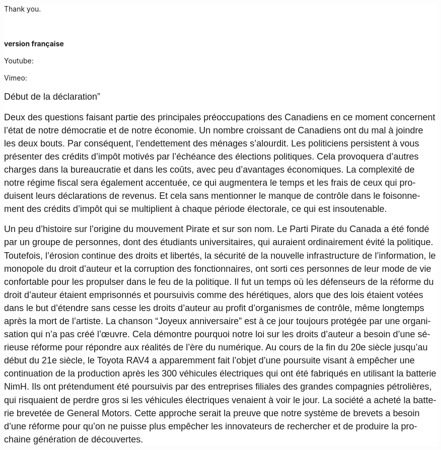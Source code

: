 Thank you.

&nbsp;

**<span id="result_box" class="short_text" lang="fr"><span class="hps"><a id="française" name="française"></a>version française</span></span>**

Youtube:
  


Vimeo:



<p class="western" lang="fr-CA">
  <span style="font-family: Verdana,sans-serif;" face="Verdana, sans-serif"><span style="font-size: large;" size="4">Début de la déclaration&#8221;</span></span>
</p>

<p class="western" lang="fr-CA">
  <span style="font-family: Verdana,sans-serif;" face="Verdana, sans-serif"><span style="font-size: large;" size="4">Deux des questions faisant partie des principales préoccupations des Canadiens en ce moment concernent l&#8217;état de notre démocratie et de notre économie. Un nombre croissant de Canadiens ont du mal à joindre les deux bouts. Par conséquent, l&#8217;endettement des ménages s&#8217;alourdit. Les politiciens persistent à vous présenter des crédits d&#8217;impôt motivés par l&#8217;échéance des élections politiques. Cela provoquera d&#8217;autres charges dans la bureaucratie et dans les coûts, avec peu d&#8217;avantages économiques. La complexité de notre régime fiscal sera également accentuée, ce qui augmentera le temps et les frais de ceux qui produisent leurs déclarations de revenus. Et cela sans mentionner le manque de contrôle dans le foisonnement des crédits d&#8217;impôt qui se multiplient à chaque période électorale, ce qui est insoutenable.</span></span>
</p>

<p class="western" lang="fr-CA">
  <span style="font-family: Verdana,sans-serif;" face="Verdana, sans-serif"><span style="font-size: large;" size="4">Un peu d&#8217;histoire sur l&#8217;origine du mouvement Pirate et sur son nom. Le Parti Pirate du Canada a été fondé par un groupe de personnes, dont des étudiants universitaires, qui auraient ordinairement évité la politique. Toutefois, l&#8217;érosion continue des droits et libertés, la sécurité de la nouvelle infrastructure de l&#8217;information, le monopole du droit d&#8217;auteur et la corruption des fonctionnaires, ont sorti ces personnes de leur mode de vie confortable pour les propulser dans le feu de la politique. Il fut un temps où les défenseurs de la réforme du droit d&#8217;auteur étaient emprisonnés et poursuivis comme des hérétiques, alors que des lois étaient votées dans le but d&#8217;étendre sans cesse les droits d&#8217;auteur au profit d&#8217;organismes de contrôle, même longtemps après la mort de l&#8217;artiste. La chanson &#8220;Joyeux anniversaire&#8221; est à ce jour toujours protégée par une organisation qui n&#8217;a pas créé l&#8217;œuvre. Cela démontre pourquoi notre loi sur les droits d&#8217;auteur a besoin d&#8217;une sérieuse réforme pour répondre aux réalités de l&#8217;ère du numérique. Au cours de la fin du 20e siècle jusqu&#8217;au début du 21e siècle, le Toyota RAV4 a apparemment fait l&#8217;objet d&#8217;une poursuite visant à empêcher une continuation de la production après les 300 véhicules électriques qui ont été fabriqués en utilisant la batterie NimH. Ils ont prétendument été poursuivis par des entreprises filiales des grandes compagnies pétrolières, qui risquaient de perdre gros si les véhicules électriques venaient à voir le jour. La société a acheté la batterie brevetée de General Motors. Cette approche serait la preuve que notre système de brevets a besoin d&#8217;une réforme pour qu&#8217;on ne puisse plus empêcher les innovateurs de rechercher et de produire la prochaine génération de découvertes.</span></span>
</p>
